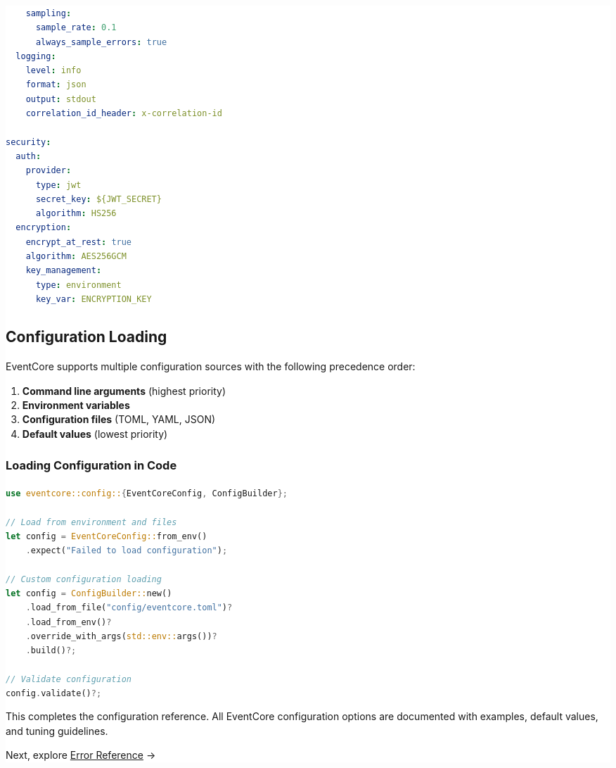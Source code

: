 ```yaml
    sampling:
      sample_rate: 0.1
      always_sample_errors: true
  logging:
    level: info
    format: json
    output: stdout
    correlation_id_header: x-correlation-id

security:
  auth:
    provider:
      type: jwt
      secret_key: ${JWT_SECRET}
      algorithm: HS256
  encryption:
    encrypt_at_rest: true
    algorithm: AES256GCM
    key_management:
      type: environment
      key_var: ENCRYPTION_KEY
```

## Configuration Loading

EventCore supports multiple configuration sources with the following precedence order:

1. **Command line arguments** (highest priority)
2. **Environment variables**
3. **Configuration files** (TOML, YAML, JSON)
4. **Default values** (lowest priority)

### Loading Configuration in Code

```rust
use eventcore::config::{EventCoreConfig, ConfigBuilder};

// Load from environment and files
let config = EventCoreConfig::from_env()
    .expect("Failed to load configuration");

// Custom configuration loading
let config = ConfigBuilder::new()
    .load_from_file("config/eventcore.toml")?
    .load_from_env()?
    .override_with_args(std::env::args())?
    .build()?;

// Validate configuration
config.validate()?;
```

This completes the configuration reference. All EventCore configuration options are documented with examples, default values, and tuning guidelines.

Next, explore [Error Reference](./03-error-reference.md) →
